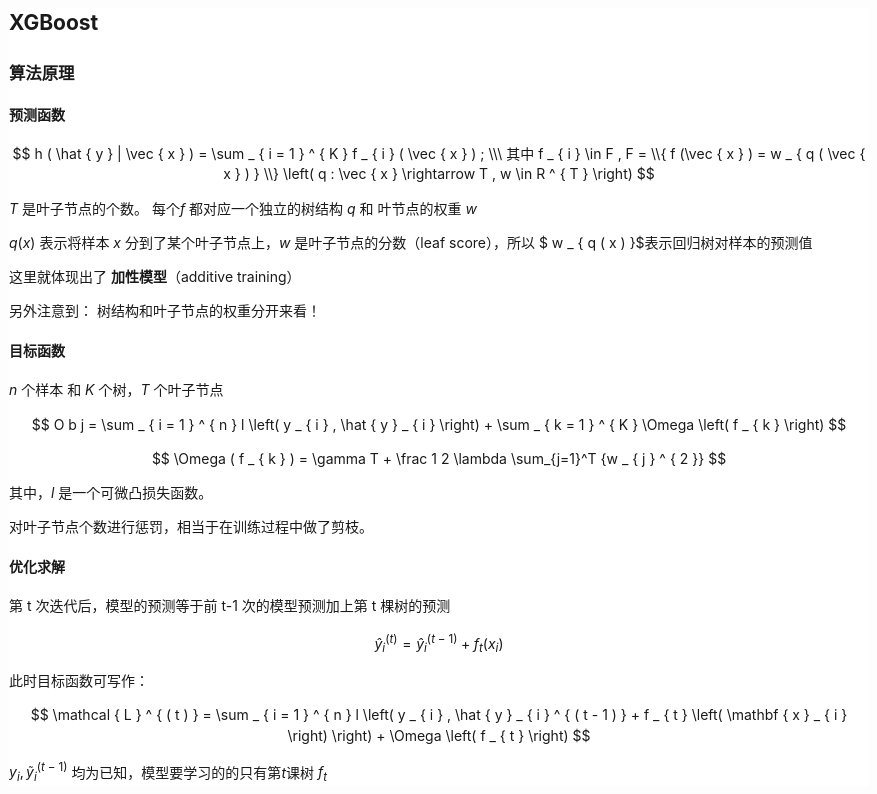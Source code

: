 ## XGBoost

### 算法原理

#### 预测函数

$$
h ( \hat { y } | \vec { x } ) = \sum _ { i = 1 } ^ { K } f _ { i } ( \vec { x } ) ; \\\
其中
f _ { i } \in F , F = \\{ f (\vec { x } ) = w _ { q ( \vec { x } ) } \\}
\left( q : \vec { x } \rightarrow T , w \in R ^ { T } \right)
$$

$T$ 是叶子节点的个数。
每个$f$ 都对应一个独立的树结构 $q$ 和 叶节点的权重 $w$

$q(x)$ 表示将样本 $x$ 分到了某个叶子节点上，$w$ 是叶子节点的分数（leaf score），所以 $ w _ { q ( x ) }$表示回归树对样本的预测值

这里就体现出了 **加性模型**（additive training）

另外注意到： 树结构和叶子节点的权重分开来看！

#### 目标函数

$n$ 个样本 和 $K$ 个树，$T$ 个叶子节点

$$
O b j = \sum _ { i = 1 } ^ { n } l \left( y _ { i } , \hat { y } _ { i } \right) + \sum _ { k = 1 } ^ { K } \Omega \left( f _ { k } \right)
$$

$$
\Omega ( f _ { k } ) = \gamma T + \frac 1 2  \lambda \sum_{j=1}^T {w _ { j } ^ { 2 }}
$$

其中，$l$ 是一个可微凸损失函数。

对叶子节点个数进行惩罚，相当于在训练过程中做了剪枝。

#### 优化求解

第 t 次迭代后，模型的预测等于前 t-1 次的模型预测加上第 t 棵树的预测

$$
\hat { y } _ { i } ^ { ( t ) } = \hat { y } _ { i } ^ { ( t - 1 ) } + f _ { t } \left( x _ { i } \right)
$$

此时目标函数可写作：

$$
\mathcal { L } ^ { ( t ) } = \sum _ { i = 1 } ^ { n } l \left( y _ { i } , \hat { y } _ { i } ^ { ( t - 1 ) } + f _ { t } \left( \mathbf { x } _ { i } \right) \right) + \Omega \left( f _ { t } \right)
$$

$y _ { i } , \tilde { y } _ { i } ^ { ( t - 1 ) }$ 均为已知，模型要学习的的只有第$t$课树 $f_t$

